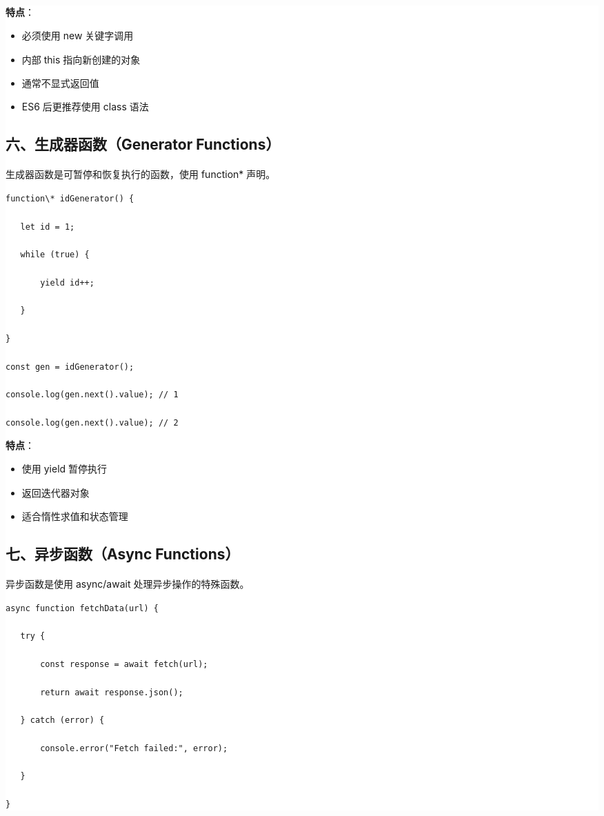 **特点**：



*   必须使用 new 关键字调用

*   内部 this 指向新创建的对象

*   通常不显式返回值

*   ES6 后更推荐使用 class 语法

## 六、生成器函数（Generator Functions）

生成器函数是可暂停和恢复执行的函数，使用 function\* 声明。



```
function\* idGenerator() {

   let id = 1;

   while (true) {

       yield id++;

   }

}

const gen = idGenerator();

console.log(gen.next().value); // 1

console.log(gen.next().value); // 2
```

**特点**：



*   使用 yield 暂停执行

*   返回迭代器对象

*   适合惰性求值和状态管理

## 七、异步函数（Async Functions）

异步函数是使用 async/await 处理异步操作的特殊函数。



```
async function fetchData(url) {

   try {

       const response = await fetch(url);

       return await response.json();

   } catch (error) {

       console.error("Fetch failed:", error);

   }

}
```
